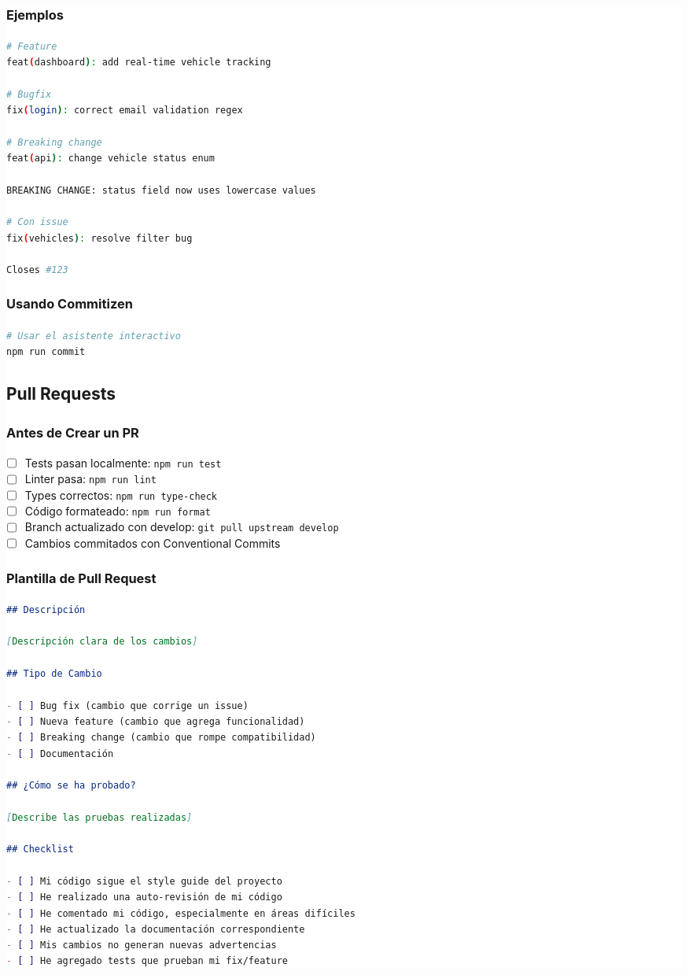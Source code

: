 ### Ejemplos

```bash
# Feature
feat(dashboard): add real-time vehicle tracking

# Bugfix
fix(login): correct email validation regex

# Breaking change
feat(api): change vehicle status enum

BREAKING CHANGE: status field now uses lowercase values

# Con issue
fix(vehicles): resolve filter bug

Closes #123
```

### Usando Commitizen

```bash
# Usar el asistente interactivo
npm run commit
```

## Pull Requests

### Antes de Crear un PR

- [ ] Tests pasan localmente: `npm run test`
- [ ] Linter pasa: `npm run lint`
- [ ] Types correctos: `npm run type-check`
- [ ] Código formateado: `npm run format`
- [ ] Branch actualizado con develop: `git pull upstream develop`
- [ ] Cambios commitados con Conventional Commits

### Plantilla de Pull Request

```markdown
## Descripción

[Descripción clara de los cambios]

## Tipo de Cambio

- [ ] Bug fix (cambio que corrige un issue)
- [ ] Nueva feature (cambio que agrega funcionalidad)
- [ ] Breaking change (cambio que rompe compatibilidad)
- [ ] Documentación

## ¿Cómo se ha probado?

[Describe las pruebas realizadas]

## Checklist

- [ ] Mi código sigue el style guide del proyecto
- [ ] He realizado una auto-revisión de mi código
- [ ] He comentado mi código, especialmente en áreas difíciles
- [ ] He actualizado la documentación correspondiente
- [ ] Mis cambios no generan nuevas advertencias
- [ ] He agregado tests que prueban mi fix/feature
```